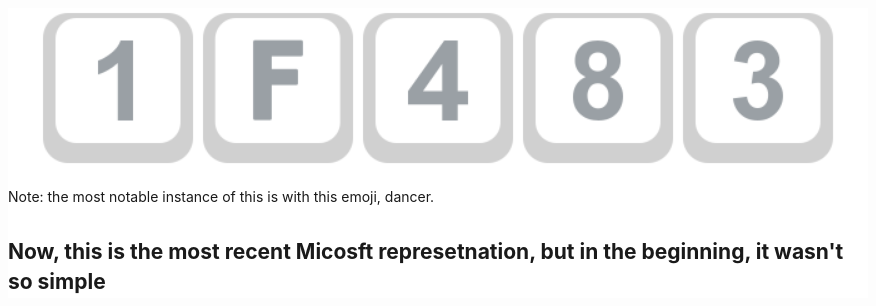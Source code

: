  <div style='width: 100%; margin: 0 auto;'><p align='center'><img height='160px' src='pictures/e/1.svg'><img height='160px' src='pictures/e/Fcap.svg'><img height='160px' src='pictures/e/4.svg'><img height='160px' src='pictures/e/8.svg'><img height='160px' src='pictures/e/3.svg'></p></div> 

Note: the most notable instance of this is with this emoji, dancer.

Now, this is the most recent Micosft represetnation, but in the beginning, it wasn't so simple
---
